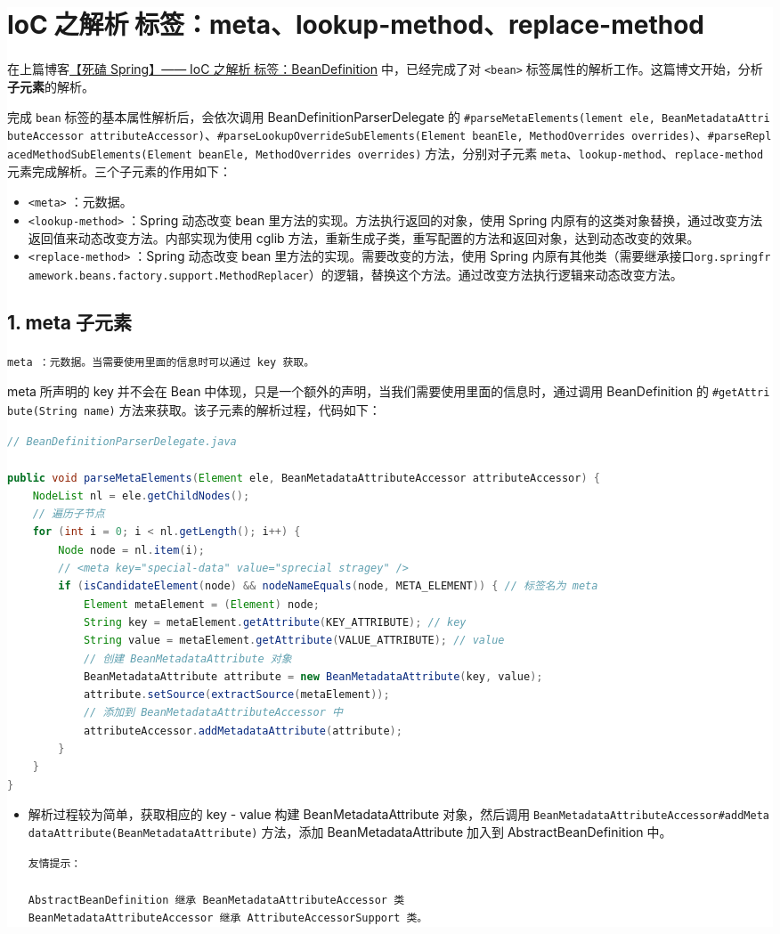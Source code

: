 # IoC 之解析 <bean> 标签：meta、lookup-method、replace-method

﻿在上篇博客[【死磕 Spring】—— IoC 之解析 标签：BeanDefinition](http://svip.iocoder.cn/Spring/IoC-parse-BeanDefinitions-for-BeanDefinition) 中，已经完成了对 `<bean>` 标签属性的解析工作。这篇博文开始，分析**子元素**的解析。

完成 `bean` 标签的基本属性解析后，会依次调用 BeanDefinitionParserDelegate 的 `#parseMetaElements(lement ele, BeanMetadataAttributeAccessor attributeAccessor)`、`#parseLookupOverrideSubElements(Element beanEle, MethodOverrides overrides)`、`#parseReplacedMethodSubElements(Element beanEle, MethodOverrides overrides)` 方法，分别对子元素 `meta`、`lookup-method`、`replace-method` 元素完成解析。三个子元素的作用如下：



- `<meta>` ：元数据。
- `<lookup-method>` ：Spring 动态改变 bean 里方法的实现。方法执行返回的对象，使用 Spring 内原有的这类对象替换，通过改变方法返回值来动态改变方法。内部实现为使用 cglib 方法，重新生成子类，重写配置的方法和返回对象，达到动态改变的效果。
- `<replace-method>` ：Spring 动态改变 bean 里方法的实现。需要改变的方法，使用 Spring 内原有其他类（需要继承接口`org.springframework.beans.factory.support.MethodReplacer`）的逻辑，替换这个方法。通过改变方法执行逻辑来动态改变方法。

## 1. meta 子元素

```properties
meta ：元数据。当需要使用里面的信息时可以通过 key 获取。
```

meta 所声明的 key 并不会在 Bean 中体现，只是一个额外的声明，当我们需要使用里面的信息时，通过调用 BeanDefinition 的 `#getAttribute(String name)` 方法来获取。该子元素的解析过程，代码如下：

```java
// BeanDefinitionParserDelegate.java

public void parseMetaElements(Element ele, BeanMetadataAttributeAccessor attributeAccessor) {
    NodeList nl = ele.getChildNodes();
    // 遍历子节点
    for (int i = 0; i < nl.getLength(); i++) {
        Node node = nl.item(i);
        // <meta key="special-data" value="sprecial stragey" />
        if (isCandidateElement(node) && nodeNameEquals(node, META_ELEMENT)) { // 标签名为 meta
            Element metaElement = (Element) node;
            String key = metaElement.getAttribute(KEY_ATTRIBUTE); // key
            String value = metaElement.getAttribute(VALUE_ATTRIBUTE); // value
            // 创建 BeanMetadataAttribute 对象
            BeanMetadataAttribute attribute = new BeanMetadataAttribute(key, value);
            attribute.setSource(extractSource(metaElement));
            // 添加到 BeanMetadataAttributeAccessor 中
            attributeAccessor.addMetadataAttribute(attribute);
        }
    }
}
```

- 解析过程较为简单，获取相应的 key - value 构建 BeanMetadataAttribute 对象，然后调用 `BeanMetadataAttributeAccessor#addMetadataAttribute(BeanMetadataAttribute)` 方法，添加 BeanMetadataAttribute 加入到 AbstractBeanDefinition 中。

  ```properties
  友情提示：
  
  AbstractBeanDefinition 继承 BeanMetadataAttributeAccessor 类
  BeanMetadataAttributeAccessor 继承 AttributeAccessorSupport 类。
  ```
